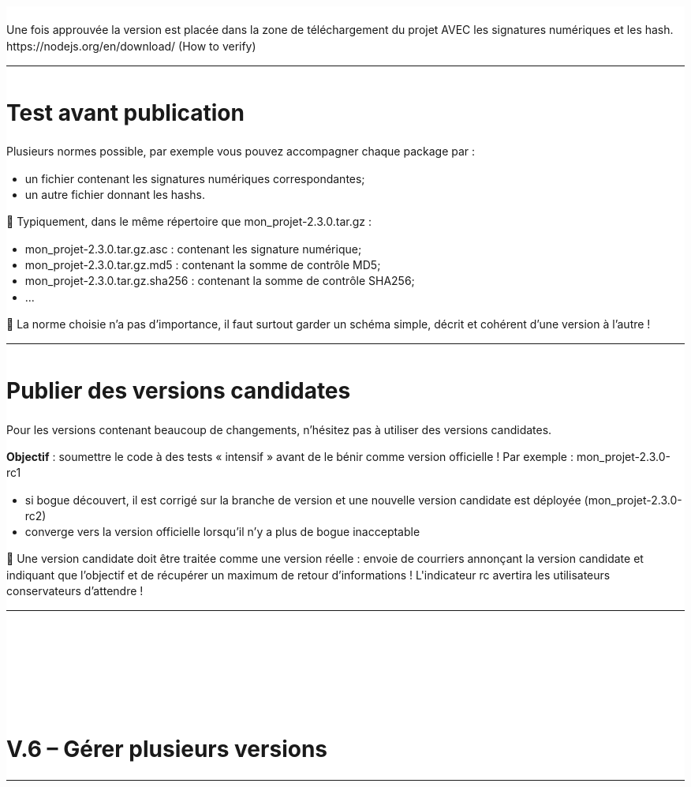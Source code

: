 </br>
Une fois approuvée la version est placée dans la zone de téléchargement du projet AVEC les signatures numériques et les hash.
https://nodejs.org/en/download/ (How to verify)

---

<style scoped>
  section {
    font-size: 25px;
  }
</style>

# Test avant publication

Plusieurs normes possible, par exemple vous pouvez accompagner chaque package par :
- un fichier contenant les signatures numériques correspondantes;
- un autre fichier donnant les hashs.

:thought_balloon: Typiquement, dans le même répertoire que mon_projet-2.3.0.tar.gz :
  - mon_projet-2.3.0.tar.gz.asc : contenant les signature numérique;
  - mon_projet-2.3.0.tar.gz.md5 : contenant la somme de contrôle MD5;
  - mon_projet-2.3.0.tar.gz.sha256 : contenant la somme de contrôle SHA256;
  - ...

:thought_balloon: La norme choisie n’a pas d’importance, il faut surtout garder un schéma simple, décrit et cohérent d’une version à l’autre !

---

# Publier des versions candidates

Pour les versions contenant beaucoup de changements, n’hésitez pas à utiliser des versions candidates.


**Objectif** : soumettre le code à des tests « intensif » avant de le bénir comme version officielle ! Par exemple : mon_projet-2.3.0-rc1
- si bogue découvert, il est corrigé sur la branche de version et une nouvelle version candidate est déployée (mon_projet-2.3.0-rc2)
- converge vers la version officielle lorsqu’il n’y a plus de bogue inacceptable

:thought_balloon: Une version candidate doit être traitée comme une version réelle : envoie de courriers annonçant la version candidate et indiquant que l’objectif et de récupérer un maximum de retour d’informations ! 
L'indicateur rc avertira les utilisateurs conservateurs d’attendre !

---

</br></br></br></br></br>

# V.6 – Gérer plusieurs versions

---